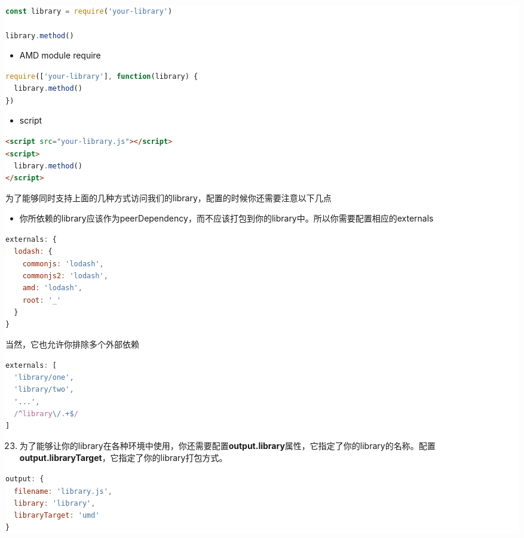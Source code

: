```js
const library = require('your-library')

library.method()
```

- AMD module require

```js
require(['your-library'], function(library) {
  library.method()
})
```

- script

```html
<script src="your-library.js"></script>
<script>
  library.method()
</script>
```

为了能够同时支持上面的几种方式访问我们的library，配置的时候你还需要注意以下几点

- 你所依赖的library应该作为peerDependency，而不应该打包到你的library中。所以你需要配置相应的externals

```js
externals: {
  lodash: {
    commonjs: 'lodash',
    commonjs2: 'lodash',
    amd: 'lodash',
    root: '_'
  }
}
```

当然，它也允许你排除多个外部依赖

```js
externals: [
  'library/one',
  'library/two',
  '...',
  /^library\/.+$/
]
```

23. 为了能够让你的library在各种环境中使用，你还需要配置**output.library**属性，它指定了你的library的名称。配置**output.libraryTarget**，它指定了你的library打包方式。

```js
output: {
  filename: 'library.js',
  library: 'library',
  libraryTarget: 'umd'
}
```
